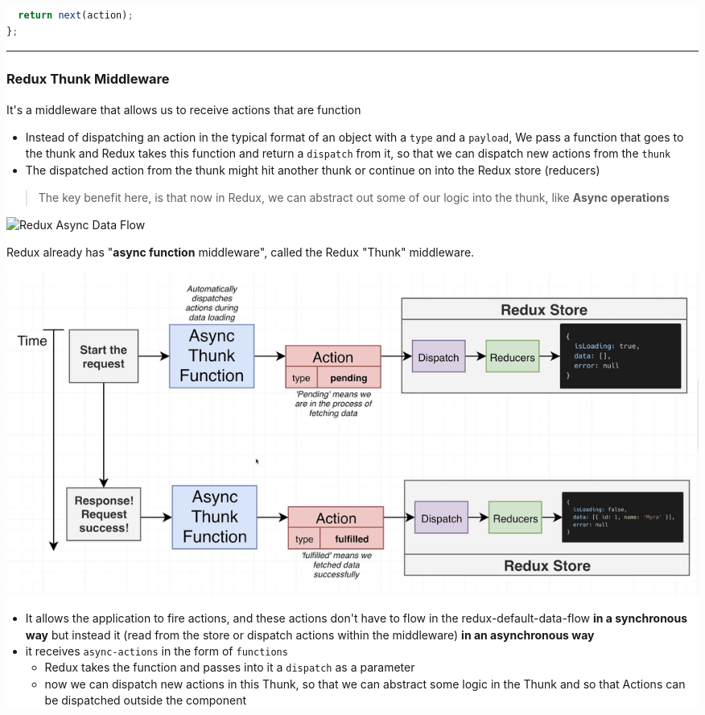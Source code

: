 ```js
  return next(action);
};
```

---

### Redux Thunk Middleware

It's a middleware that allows us to receive actions that are function

- Instead of dispatching an action in the typical format of an object with a `type` and a `payload`, We pass a function that goes to the thunk and Redux takes this function and return a `dispatch` from it, so that we can dispatch new actions from the `thunk`
- The dispatched action from the thunk might hit another thunk or continue on into the Redux store (reducers)

> The key benefit here, is that now in Redux, we can abstract out some of our logic into the thunk, like **Async operations**

![Redux Async Data Flow](./img/Redux%20Async%20Data%20Flow.gif)

Redux already has "**async function** middleware", called the Redux "Thunk" middleware.

![redux async](./img/async-redux-3.png)

- It allows the application to fire actions, and these actions don't have to flow in the redux-default-data-flow **in a synchronous way** but instead it (read from the store or dispatch actions within the middleware) **in an asynchronous way**
- it receives `async-actions` in the form of `functions`
  - Redux takes the function and passes into it a `dispatch` as a parameter
  - now we can dispatch new actions in this Thunk, so that we can abstract some logic in the Thunk and so that Actions can be dispatched outside the component
